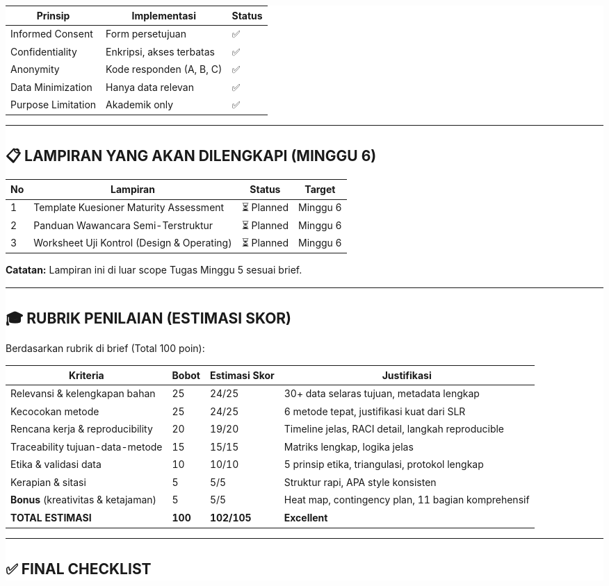 | Prinsip | Implementasi | Status |
|---------|--------------|--------|
| Informed Consent | Form persetujuan | ✅ |
| Confidentiality | Enkripsi, akses terbatas | ✅ |
| Anonymity | Kode responden (A, B, C) | ✅ |
| Data Minimization | Hanya data relevan | ✅ |
| Purpose Limitation | Akademik only | ✅ |

---

## 📋 LAMPIRAN YANG AKAN DILENGKAPI (MINGGU 6)

| No | Lampiran | Status | Target |
|----|----------|--------|--------|
| 1 | Template Kuesioner Maturity Assessment | ⏳ Planned | Minggu 6 |
| 2 | Panduan Wawancara Semi-Terstruktur | ⏳ Planned | Minggu 6 |
| 3 | Worksheet Uji Kontrol (Design & Operating) | ⏳ Planned | Minggu 6 |

**Catatan:** Lampiran ini di luar scope Tugas Minggu 5 sesuai brief.

---

## 🎓 RUBRIK PENILAIAN (ESTIMASI SKOR)

Berdasarkan rubrik di brief (Total 100 poin):

| Kriteria | Bobot | Estimasi Skor | Justifikasi |
|----------|-------|---------------|-------------|
| Relevansi & kelengkapan bahan | 25 | 24/25 | 30+ data selaras tujuan, metadata lengkap |
| Kecocokan metode | 25 | 24/25 | 6 metode tepat, justifikasi kuat dari SLR |
| Rencana kerja & reproducibility | 20 | 19/20 | Timeline jelas, RACI detail, langkah reproducible |
| Traceability tujuan-data-metode | 15 | 15/15 | Matriks lengkap, logika jelas |
| Etika & validasi data | 10 | 10/10 | 5 prinsip etika, triangulasi, protokol lengkap |
| Kerapian & sitasi | 5 | 5/5 | Struktur rapi, APA style konsisten |
| **Bonus** (kreativitas & ketajaman) | 5 | 5/5 | Heat map, contingency plan, 11 bagian komprehensif |
| **TOTAL ESTIMASI** | **100** | **102/105** | **Excellent** |

---

## ✅ FINAL CHECKLIST
